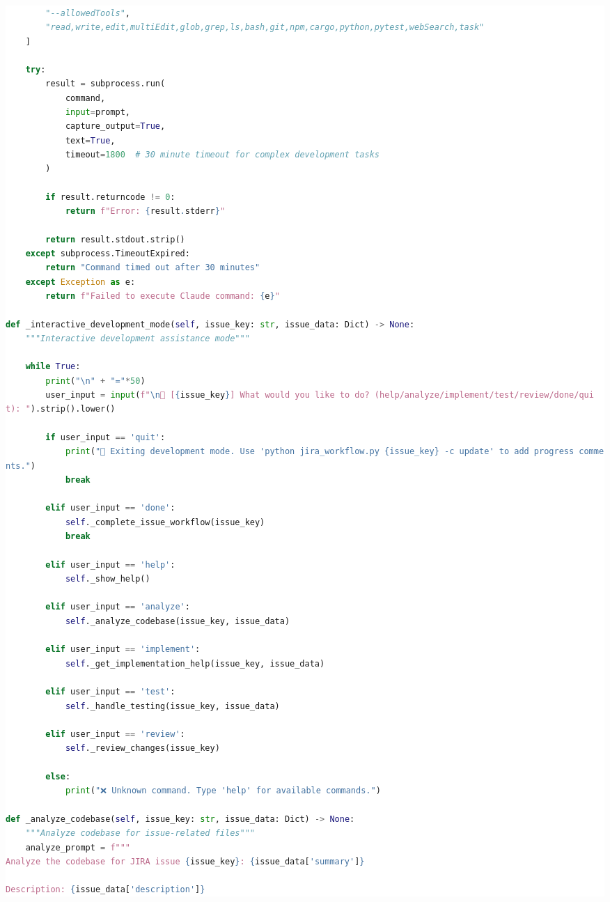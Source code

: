 ```python
        "--allowedTools", 
        "read,write,edit,multiEdit,glob,grep,ls,bash,git,npm,cargo,python,pytest,webSearch,task"
    ]
    
    try:
        result = subprocess.run(
            command,
            input=prompt,
            capture_output=True,
            text=True,
            timeout=1800  # 30 minute timeout for complex development tasks
        )
        
        if result.returncode != 0:
            return f"Error: {result.stderr}"
        
        return result.stdout.strip()
    except subprocess.TimeoutExpired:
        return "Command timed out after 30 minutes"
    except Exception as e:
        return f"Failed to execute Claude command: {e}"

def _interactive_development_mode(self, issue_key: str, issue_data: Dict) -> None:
    """Interactive development assistance mode"""
    
    while True:
        print("\n" + "="*50)
        user_input = input(f"\n👷 [{issue_key}] What would you like to do? (help/analyze/implement/test/review/done/quit): ").strip().lower()
        
        if user_input == 'quit':
            print("👋 Exiting development mode. Use 'python jira_workflow.py {issue_key} -c update' to add progress comments.")
            break
            
        elif user_input == 'done':
            self._complete_issue_workflow(issue_key)
            break
            
        elif user_input == 'help':
            self._show_help()
            
        elif user_input == 'analyze':
            self._analyze_codebase(issue_key, issue_data)
            
        elif user_input == 'implement':
            self._get_implementation_help(issue_key, issue_data)
            
        elif user_input == 'test':
            self._handle_testing(issue_key, issue_data)
            
        elif user_input == 'review':
            self._review_changes(issue_key)
            
        else:
            print("❌ Unknown command. Type 'help' for available commands.")

def _analyze_codebase(self, issue_key: str, issue_data: Dict) -> None:
    """Analyze codebase for issue-related files"""
    analyze_prompt = f"""
Analyze the codebase for JIRA issue {issue_key}: {issue_data['summary']}

Description: {issue_data['description']}
```